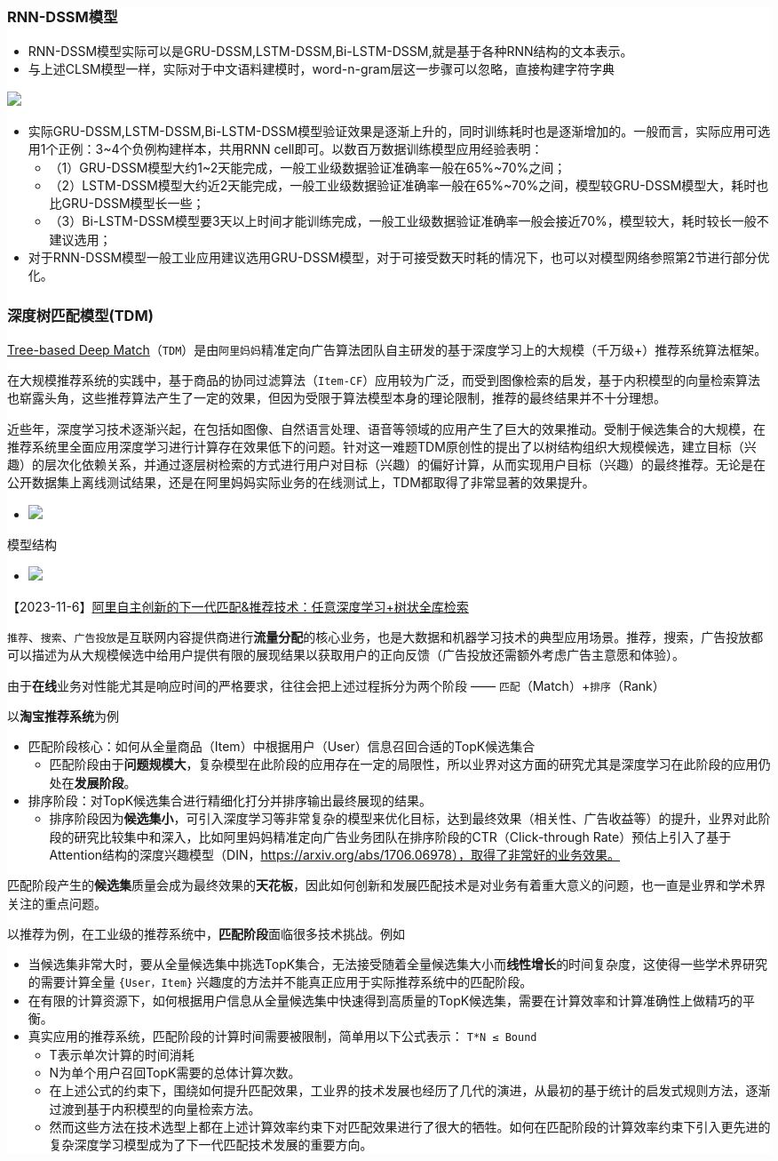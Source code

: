 ### RNN-DSSM模型

- RNN-DSSM模型实际可以是GRU-DSSM,LSTM-DSSM,Bi-LSTM-DSSM,就是基于各种RNN结构的文本表示。
- 与上述CLSM模型一样，实际对于中文语料建模时，word-n-gram层这一步骤可以忽略，直接构建字符字典

![](https://pic4.zhimg.com/80/v2-3173c1c51d26bba7749b8e117ff8025d_720w.jpg)

- 实际GRU-DSSM,LSTM-DSSM,Bi-LSTM-DSSM模型验证效果是逐渐上升的，同时训练耗时也是逐渐增加的。一般而言，实际应用可选用1个正例：3~4个负例构建样本，共用RNN cell即可。以数百万数据训练模型应用经验表明：
  - （1）GRU-DSSM模型大约1~2天能完成，一般工业级数据验证准确率一般在65%~70%之间；
  - （2）LSTM-DSSM模型大约近2天能完成，一般工业级数据验证准确率一般在65%~70%之间，模型较GRU-DSSM模型大，耗时也比GRU-DSSM模型长一些；
  - （3）Bi-LSTM-DSSM模型要3天以上时间才能训练完成，一般工业级数据验证准确率一般会接近70%，模型较大，耗时较长一般不建议选用；
- 对于RNN-DSSM模型一般工业应用建议选用GRU-DSSM模型，对于可接受数天时耗的情况下，也可以对模型网络参照第2节进行部分优化。


### 深度树匹配模型(TDM)

[Tree-based Deep Match](https://github.com/alibaba/x-deeplearning/wiki/%E6%B7%B1%E5%BA%A6%E6%A0%91%E5%8C%B9%E9%85%8D%E6%A8%A1%E5%9E%8B(TDM))（`TDM`）是由`阿里妈妈`精准定向广告算法团队自主研发的基于深度学习上的大规模（千万级+）推荐系统算法框架。

在大规模推荐系统的实践中，基于商品的协同过滤算法（`Item-CF`）应用较为广泛，而受到图像检索的启发，基于内积模型的向量检索算法也崭露头角，这些推荐算法产生了一定的效果，但因为受限于算法模型本身的理论限制，推荐的最终结果并不十分理想。

近些年，深度学习技术逐渐兴起，在包括如图像、自然语言处理、语音等领域的应用产生了巨大的效果推动。受制于候选集合的大规模，在推荐系统里全面应用深度学习进行计算存在效果低下的问题。针对这一难题TDM原创性的提出了以树结构组织大规模候选，建立目标（兴趣）的层次化依赖关系，并通过逐层树检索的方式进行用户对目标（兴趣）的偏好计算，从而实现用户目标（兴趣）的最终推荐。无论是在公开数据集上离线测试结果，还是在阿里妈妈实际业务的在线测试上，TDM都取得了非常显著的效果提升。
- ![](https://github.com/alibaba/x-deeplearning/raw/master/xdl-algorithm-solution/TDM/docs/image.png)

模型结构
- ![](https://github.com/alibaba/x-deeplearning/raw/master/xdl-algorithm-solution/TDM/docs/model.png)

【2023-11-6】[阿里自主创新的下一代匹配&推荐技术：任意深度学习+树状全库检索](https://zhuanlan.zhihu.com/p/35030348)

`推荐`、`搜索`、`广告投放`是互联网内容提供商进行**流量分配**的核心业务，也是大数据和机器学习技术的典型应用场景。推荐，搜索，广告投放都可以描述为从大规模候选中给用户提供有限的展现结果以获取用户的正向反馈（广告投放还需额外考虑广告主意愿和体验）。

由于**在线**业务对性能尤其是响应时间的严格要求，往往会把上述过程拆分为两个阶段 —— `匹配`（Match）+`排序`（Rank）

以**淘宝推荐系统**为例
- 匹配阶段核心：如何从全量商品（Item）中根据用户（User）信息召回合适的TopK候选集合
  - 匹配阶段由于**问题规模大**，复杂模型在此阶段的应用存在一定的局限性，所以业界对这方面的研究尤其是深度学习在此阶段的应用仍处在**发展阶段**。
- 排序阶段：对TopK候选集合进行精细化打分并排序输出最终展现的结果。
  - 排序阶段因为**候选集小**，可引入深度学习等非常复杂的模型来优化目标，达到最终效果（相关性、广告收益等）的提升，业界对此阶段的研究比较集中和深入，比如阿里妈妈精准定向广告业务团队在排序阶段的CTR（Click-through Rate）预估上引入了基于Attention结构的深度兴趣模型（DIN，https://arxiv.org/abs/1706.06978），取得了非常好的业务效果。

匹配阶段产生的**候选集**质量会成为最终效果的**天花板**，因此如何创新和发展匹配技术是对业务有着重大意义的问题，也一直是业界和学术界关注的重点问题。

以推荐为例，在工业级的推荐系统中，**匹配阶段**面临很多技术挑战。例如
- 当候选集非常大时，要从全量候选集中挑选TopK集合，无法接受随着全量候选集大小而**线性增长**的时间复杂度，这使得一些学术界研究的需要计算全量 `{User，Item}` 兴趣度的方法并不能真正应用于实际推荐系统中的匹配阶段。
- 在有限的计算资源下，如何根据用户信息从全量候选集中快速得到高质量的TopK候选集，需要在计算效率和计算准确性上做精巧的平衡。
- 真实应用的推荐系统，匹配阶段的计算时间需要被限制，简单用以下公式表示： `T*N ≤ Bound`
  - T表示单次计算的时间消耗
  - N为单个用户召回TopK需要的总体计算次数。
  - 在上述公式的约束下，围绕如何提升匹配效果，工业界的技术发展也经历了几代的演进，从最初的基于统计的启发式规则方法，逐渐过渡到基于内积模型的向量检索方法。
  - 然而这些方法在技术选型上都在上述计算效率约束下对匹配效果进行了很大的牺牲。如何在匹配阶段的计算效率约束下引入更先进的复杂深度学习模型成为了下一代匹配技术发展的重要方向。
